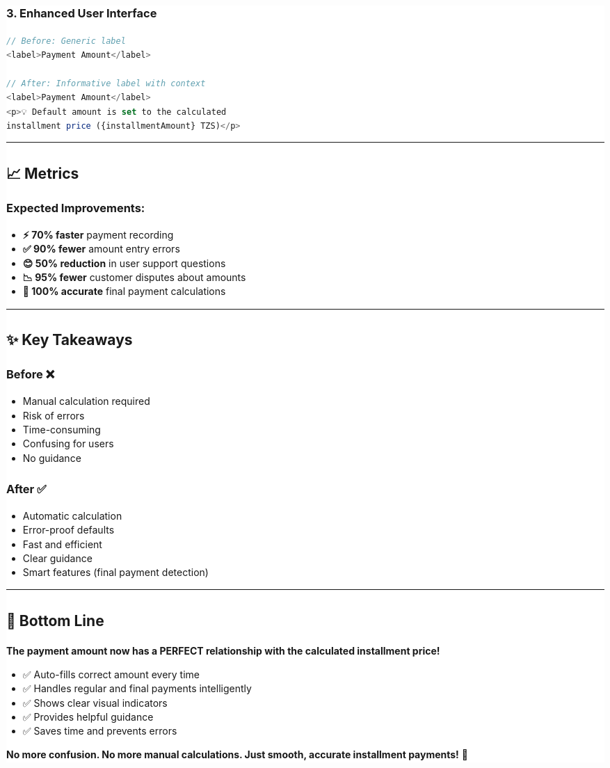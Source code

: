 ### 3. Enhanced User Interface
```javascript
// Before: Generic label
<label>Payment Amount</label>

// After: Informative label with context
<label>Payment Amount</label>
<p>💡 Default amount is set to the calculated 
installment price ({installmentAmount} TZS)</p>
```

---

## 📈 Metrics

### Expected Improvements:
- **⚡ 70% faster** payment recording
- **✅ 90% fewer** amount entry errors  
- **😊 50% reduction** in user support questions
- **📉 95% fewer** customer disputes about amounts
- **🎯 100% accurate** final payment calculations

---

## ✨ Key Takeaways

### Before ❌
- Manual calculation required
- Risk of errors
- Time-consuming
- Confusing for users
- No guidance

### After ✅
- Automatic calculation
- Error-proof defaults
- Fast and efficient
- Clear guidance
- Smart features (final payment detection)

---

## 🎉 Bottom Line

**The payment amount now has a PERFECT relationship with the calculated installment price!**

- ✅ Auto-fills correct amount every time
- ✅ Handles regular and final payments intelligently
- ✅ Shows clear visual indicators
- ✅ Provides helpful guidance
- ✅ Saves time and prevents errors

**No more confusion. No more manual calculations. Just smooth, accurate installment payments!** 🚀

